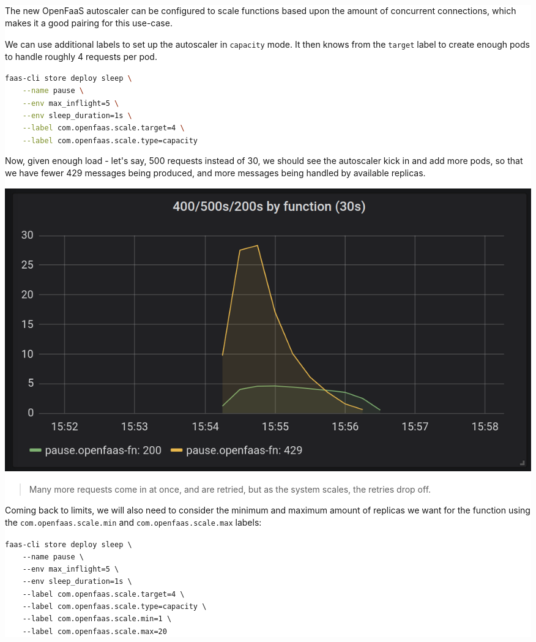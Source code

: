 The new OpenFaaS autoscaler can be configured to scale functions based upon the amount of concurrent connections, which makes it a good pairing for this use-case. 

We can use additional labels to set up the autoscaler in `capacity` mode. It then knows from the `target` label to create enough pods to handle roughly 4 requests per pod.

```bash
faas-cli store deploy sleep \
    --name pause \
    --env max_inflight=5 \
    --env sleep_duration=1s \
    --label com.openfaas.scale.target=4 \
    --label com.openfaas.scale.type=capacity
```

Now, given enough load - let's say, 500 requests instead of 30, we should see the autoscaler kick in and add more pods, so that we have fewer 429 messages being produced, and more messages being handled by available replicas.

![Many more requests come in at once and are retried until the system scales](/images/2022-05-backpressure/status-codes-retry.png)

> Many more requests come in at once, and are retried, but as the system scales, the retries drop off.

Coming back to limits, we will also need to consider the minimum and maximum amount of replicas we want for the function using the `com.openfaas.scale.min` and `com.openfaas.scale.max` labels:

```
faas-cli store deploy sleep \
    --name pause \
    --env max_inflight=5 \
    --env sleep_duration=1s \
    --label com.openfaas.scale.target=4 \
    --label com.openfaas.scale.type=capacity \
    --label com.openfaas.scale.min=1 \
    --label com.openfaas.scale.max=20
```
